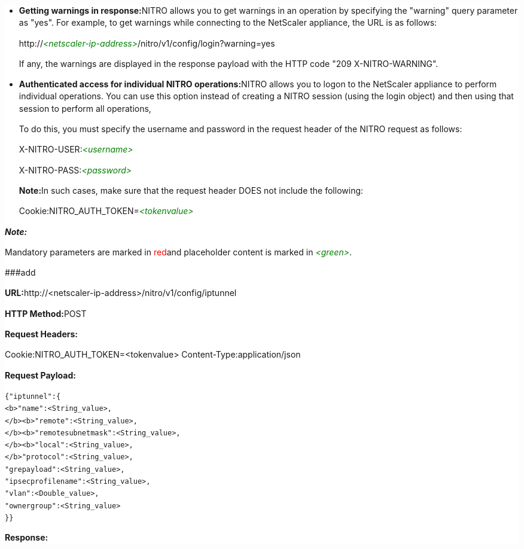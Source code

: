 <ul><li><p><b>Getting warnings in response:</b>NITRO allows you to get warnings in an operation by specifying the "warning" query parameter as "yes". For example, to get warnings while connecting to the NetScaler appliance, the URL is as follows:</p><p>http://<span style="color:green;font-style:italic;">&lt;netscaler-ip-address&gt;</span>/nitro/v1/config/login?warning=yes</p><p>If any, the warnings are displayed in the response payload with the HTTP code "209 X-NITRO-WARNING".</p></li><li><p><b>Authenticated access for individual NITRO operations:</b>NITRO allows you to logon to the NetScaler appliance to perform individual operations. You can use this option instead of creating a NITRO session (using the login object) and then using that session to perform all operations,</p><p>To do this, you must specify the username and password in the request header of the NITRO request as follows:</p><p>X-NITRO-USER:<span style="color:green;font-style:italic;">&lt;username&gt;</span></p><p>X-NITRO-PASS:<span style="color:green;font-style:italic;">&lt;password&gt;</span></p><p><b>Note:</b>In such cases, make sure that the request header DOES not include the following:</p><p>Cookie:NITRO_AUTH_TOKEN=<span style="color:green;font-style:italic;">&lt;tokenvalue&gt;</span></p></li></ul>







***Note:*** 

Mandatory parameters are marked in <span style="color:#FF0000;">red</span>and placeholder content is marked in <span style="color:green;font-style:italic">&lt;green&gt;</span>.



###add







<b>URL:</b>http://&lt;netscaler-ip-address&gt;/nitro/v1/config/iptunnel

<b>HTTP Method:</b>POST

<b>Request Headers:</b>



Cookie:NITRO_AUTH_TOKEN=&lt;tokenvalue&gt;
Content-Type:application/json



<b>Request Payload: </b>
```
{"iptunnel":{
<b>"name":<String_value>,
</b><b>"remote":<String_value>,
</b><b>"remotesubnetmask":<String_value>,
</b><b>"local":<String_value>,
</b>"protocol":<String_value>,
"grepayload":<String_value>,
"ipsecprofilename":<String_value>,
"vlan":<Double_value>,
"ownergroup":<String_value>
}}
```

<b>Response:</b>
